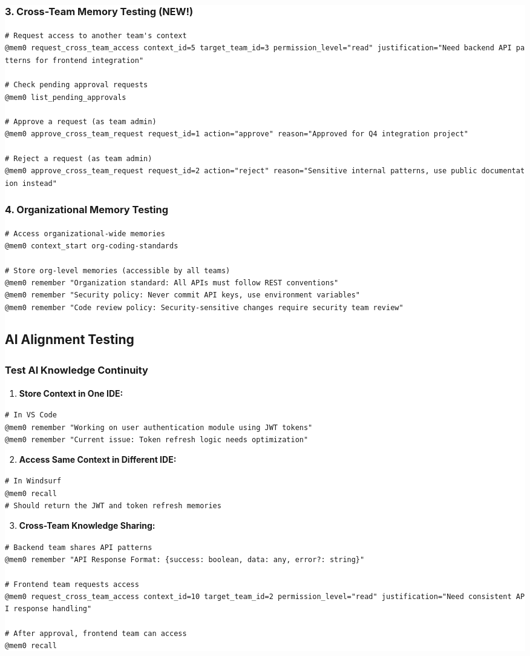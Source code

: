 ### 3. Cross-Team Memory Testing (NEW!)
```
# Request access to another team's context
@mem0 request_cross_team_access context_id=5 target_team_id=3 permission_level="read" justification="Need backend API patterns for frontend integration"

# Check pending approval requests
@mem0 list_pending_approvals

# Approve a request (as team admin)
@mem0 approve_cross_team_request request_id=1 action="approve" reason="Approved for Q4 integration project"

# Reject a request (as team admin)
@mem0 approve_cross_team_request request_id=2 action="reject" reason="Sensitive internal patterns, use public documentation instead"
```

### 4. Organizational Memory Testing
```
# Access organizational-wide memories
@mem0 context_start org-coding-standards

# Store org-level memories (accessible by all teams)
@mem0 remember "Organization standard: All APIs must follow REST conventions"
@mem0 remember "Security policy: Never commit API keys, use environment variables"
@mem0 remember "Code review policy: Security-sensitive changes require security team review"
```

## AI Alignment Testing

### Test AI Knowledge Continuity
1. **Store Context in One IDE:**
```
# In VS Code
@mem0 remember "Working on user authentication module using JWT tokens"
@mem0 remember "Current issue: Token refresh logic needs optimization"
```

2. **Access Same Context in Different IDE:**
```
# In Windsurf
@mem0 recall
# Should return the JWT and token refresh memories
```

3. **Cross-Team Knowledge Sharing:**
```
# Backend team shares API patterns
@mem0 remember "API Response Format: {success: boolean, data: any, error?: string}"

# Frontend team requests access
@mem0 request_cross_team_access context_id=10 target_team_id=2 permission_level="read" justification="Need consistent API response handling"

# After approval, frontend team can access
@mem0 recall
```

